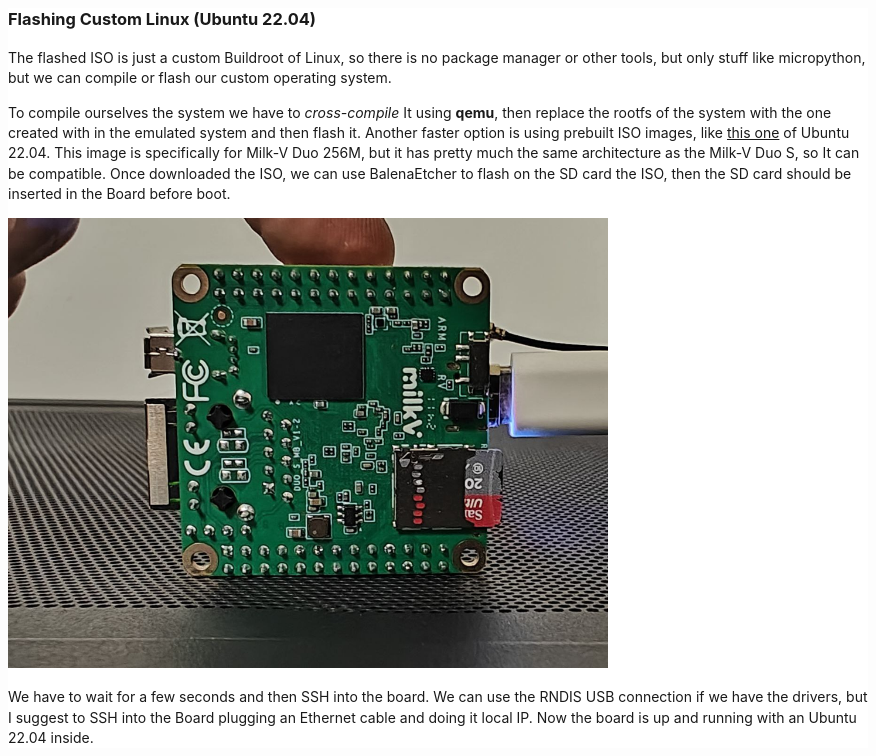 ### Flashing Custom Linux (Ubuntu 22.04)
The flashed ISO is just a custom Buildroot of Linux, so there is no package manager or other tools, but only stuff like micropython, but we can compile or flash our custom operating system.

To compile ourselves the system we have to _cross-compile_ It using **qemu**, then replace the rootfs of the system with the one created with in the emulated system and then flash it.
Another faster option is using prebuilt ISO images, like [this one](https://drive.google.com/file/d/1y1NQamzUDzot_kVT2yKkbusoJmtvH5tD/view?usp=sharing) of Ubuntu 22.04. This image is specifically for Milk-V Duo 256M, but it has pretty much the same architecture as the Milk-V Duo S, so It can be compatible. Once downloaded the ISO, we can use BalenaEtcher to flash on the SD card the ISO, then the SD card should be inserted in the Board before boot.

<img src='img/duo_bottom.jpg' width='600'>

We have to wait for a few seconds and then SSH into the board. We can use the RNDIS USB connection if we have the drivers, but I suggest to SSH into the Board plugging an Ethernet cable and doing it local IP. Now the board is up and running with an Ubuntu 22.04 inside.
